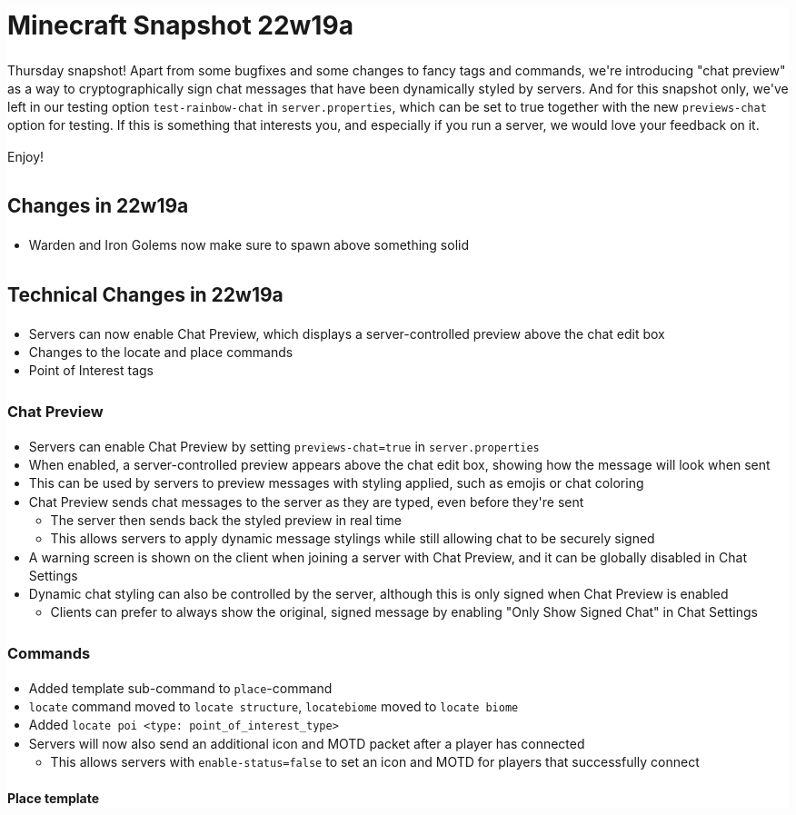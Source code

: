 
# Minecraft Snapshot 22w19a

Thursday snapshot! Apart from some bugfixes and some changes to fancy tags and commands, we're introducing "chat preview" as a way to cryptographically sign chat messages that have been dynamically styled by servers. And for this snapshot only, we've left in our testing option `test-rainbow-chat` in `server.properties`, which can be set to true together with the new `previews-chat` option for testing. If this is something that interests you, and especially if you run a server, we would love your feedback on it.

Enjoy!

## Changes in 22w19a

-   Warden and Iron Golems now make sure to spawn above something solid

## Technical Changes in 22w19a

-   Servers can now enable Chat Preview, which displays a server-controlled preview above the chat edit box
-   Changes to the locate and place commands
-   Point of Interest tags

### Chat Preview

-   Servers can enable Chat Preview by setting `previews-chat=true` in `server.properties`
-   When enabled, a server-controlled preview appears above the chat edit box, showing how the message will look when sent
-   This can be used by servers to preview messages with styling applied, such as emojis or chat coloring
-   Chat Preview sends chat messages to the server as they are typed, even before they're sent
    -   The server then sends back the styled preview in real time
    -   This allows servers to apply dynamic message stylings while still allowing chat to be securely signed
-   A warning screen is shown on the client when joining a server with Chat Preview, and it can be globally disabled in Chat Settings
-   Dynamic chat styling can also be controlled by the server, although this is only signed when Chat Preview is enabled
    -   Clients can prefer to always show the original, signed message by enabling "Only Show Signed Chat" in Chat Settings

### Commands

-   Added template sub-command to `place`\-command
-   `locate` command moved to `locate structure`, `locatebiome` moved to `locate biome`
-   Added `locate poi <type: point_of_interest_type>`
-   Servers will now also send an additional icon and MOTD packet after a player has connected
    -   This allows servers with `enable-status=false` to set an icon and MOTD for players that successfully connect

#### Place template
